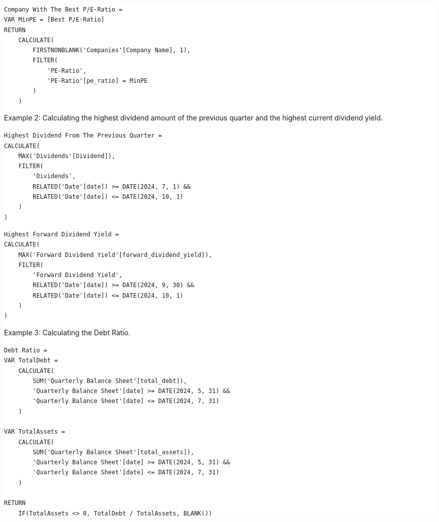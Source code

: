 ```DAX    
Company With The Best P/E-Ratio = 
VAR MinPE = [Best P/E-Ratio]
RETURN
    CALCULATE(
        FIRSTNONBLANK('Companies'[Company Name], 1),
        FILTER(
            'PE-Ratio',
            'PE-Ratio'[pe_ratio] = MinPE
        )
    )
```

Example 2: Calculating the highest dividend amount of the previous quarter and the highest current dividend yield.

```DAX
Highest Dividend From The Previous Quarter = 
CALCULATE(
    MAX('Dividends'[Dividend]),
    FILTER(
        'Dividends',
        RELATED('Date'[date]) >= DATE(2024, 7, 1) && 
        RELATED('Date'[date]) <= DATE(2024, 10, 1)
    )
)
```

```DAX
Highest Forward Dividend Yield = 
CALCULATE(
    MAX('Forward Dividend Yield'[forward_dividend_yield]),
    FILTER(
        'Forward Dividend Yield',
        RELATED('Date'[date]) >= DATE(2024, 9, 30) && 
        RELATED('Date'[date]) <= DATE(2024, 10, 1)
    )
)
```

Example 3: Calculating the Debt Ratio.

```DAX
Debt Ratio = 
VAR TotalDebt = 
    CALCULATE(
        SUM('Quarterly Balance Sheet'[total_debt]),
        'Quarterly Balance Sheet'[date] >= DATE(2024, 5, 31) &&
        'Quarterly Balance Sheet'[date] <= DATE(2024, 7, 31)
    )

VAR TotalAssets = 
    CALCULATE(
        SUM('Quarterly Balance Sheet'[total_assets]),
        'Quarterly Balance Sheet'[date] >= DATE(2024, 5, 31) &&
        'Quarterly Balance Sheet'[date] <= DATE(2024, 7, 31)
    )

RETURN 
    IF(TotalAssets <> 0, TotalDebt / TotalAssets, BLANK())
```

